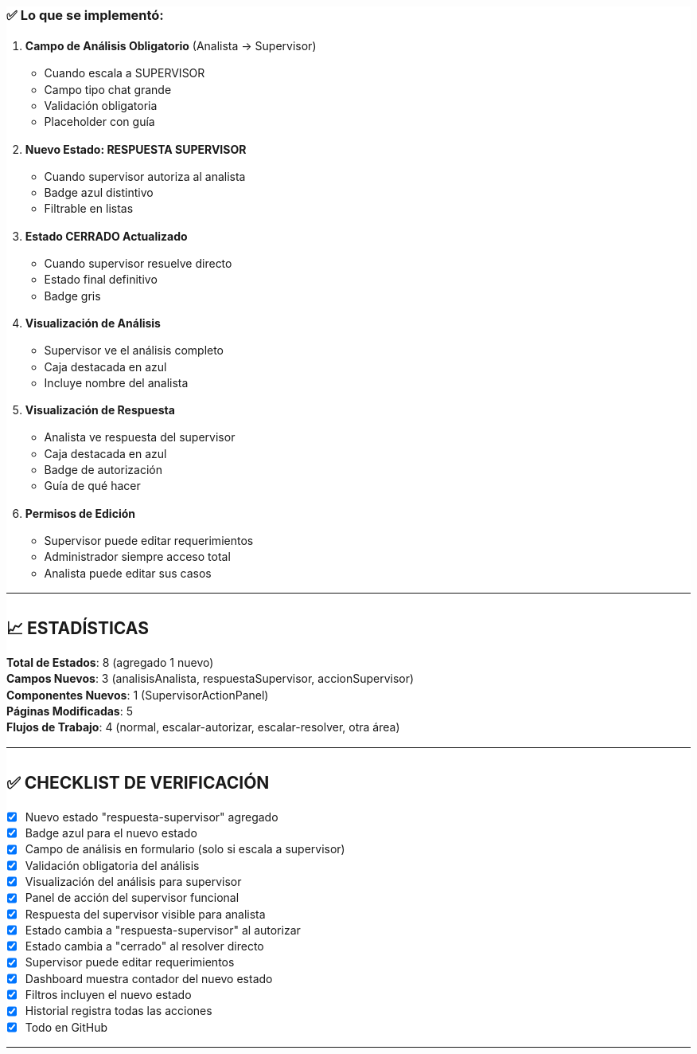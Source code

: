 ### ✅ **Lo que se implementó:**

1. **Campo de Análisis Obligatorio** (Analista → Supervisor)
   - Cuando escala a SUPERVISOR
   - Campo tipo chat grande
   - Validación obligatoria
   - Placeholder con guía

2. **Nuevo Estado: RESPUESTA SUPERVISOR**
   - Cuando supervisor autoriza al analista
   - Badge azul distintivo
   - Filtrable en listas

3. **Estado CERRADO Actualizado**
   - Cuando supervisor resuelve directo
   - Estado final definitivo
   - Badge gris

4. **Visualización de Análisis**
   - Supervisor ve el análisis completo
   - Caja destacada en azul
   - Incluye nombre del analista

5. **Visualización de Respuesta**
   - Analista ve respuesta del supervisor
   - Caja destacada en azul
   - Badge de autorización
   - Guía de qué hacer

6. **Permisos de Edición**
   - Supervisor puede editar requerimientos
   - Administrador siempre acceso total
   - Analista puede editar sus casos

---

## 📈 ESTADÍSTICAS

**Total de Estados**: 8 (agregado 1 nuevo)  
**Campos Nuevos**: 3 (analisisAnalista, respuestaSupervisor, accionSupervisor)  
**Componentes Nuevos**: 1 (SupervisorActionPanel)  
**Páginas Modificadas**: 5  
**Flujos de Trabajo**: 4 (normal, escalar-autorizar, escalar-resolver, otra área)  

---

## ✅ CHECKLIST DE VERIFICACIÓN

- [x] Nuevo estado "respuesta-supervisor" agregado
- [x] Badge azul para el nuevo estado
- [x] Campo de análisis en formulario (solo si escala a supervisor)
- [x] Validación obligatoria del análisis
- [x] Visualización del análisis para supervisor
- [x] Panel de acción del supervisor funcional
- [x] Respuesta del supervisor visible para analista
- [x] Estado cambia a "respuesta-supervisor" al autorizar
- [x] Estado cambia a "cerrado" al resolver directo
- [x] Supervisor puede editar requerimientos
- [x] Dashboard muestra contador del nuevo estado
- [x] Filtros incluyen el nuevo estado
- [x] Historial registra todas las acciones
- [x] Todo en GitHub

---